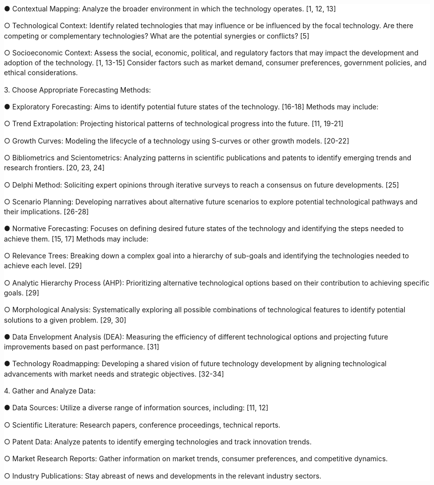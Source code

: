 ● Contextual Mapping: Analyze the broader environment in which the technology operates. \[1, 12, 13\]

○ Technological Context: Identify related technologies that may influence or be influenced by the focal technology. Are there competing or complementary technologies? What are the potential synergies or conflicts? \[5\]

○ Socioeconomic Context: Assess the social, economic, political, and regulatory factors that may impact the development and adoption of the technology. \[1, 13-15\] Consider factors such as market demand, consumer preferences, government policies, and ethical considerations.

3\. Choose Appropriate Forecasting Methods:

● Exploratory Forecasting: Aims to identify potential future states of the technology. \[16-18\] Methods may include:

○ Trend Extrapolation: Projecting historical patterns of technological progress into the future. \[11, 19-21\]

○ Growth Curves: Modeling the lifecycle of a technology using S-curves or other growth models. \[20-22\]

○ Bibliometrics and Scientometrics: Analyzing patterns in scientific publications and patents to identify emerging trends and research frontiers. \[20, 23, 24\]

○ Delphi Method: Soliciting expert opinions through iterative surveys to reach a consensus on future developments. \[25\]

○ Scenario Planning: Developing narratives about alternative future scenarios to explore potential technological pathways and their implications. \[26-28\]

● Normative Forecasting: Focuses on defining desired future states of the technology and identifying the steps needed to achieve them. \[15, 17\] Methods may include:

○ Relevance Trees: Breaking down a complex goal into a hierarchy of sub-goals and identifying the technologies needed to achieve each level. \[29\]

○ Analytic Hierarchy Process (AHP): Prioritizing alternative technological options based on their contribution to achieving specific goals. \[29\]

○ Morphological Analysis: Systematically exploring all possible combinations of technological features to identify potential solutions to a given problem. \[29, 30\]

● Data Envelopment Analysis (DEA): Measuring the efficiency of different technological options and projecting future improvements based on past performance. \[31\]

● Technology Roadmapping: Developing a shared vision of future technology development by aligning technological advancements with market needs and strategic objectives. \[32-34\]

4\. Gather and Analyze Data:

● Data Sources: Utilize a diverse range of information sources, including: \[11, 12\]

○ Scientific Literature: Research papers, conference proceedings, technical reports.

○ Patent Data: Analyze patents to identify emerging technologies and track innovation trends.

○ Market Research Reports: Gather information on market trends, consumer preferences, and competitive dynamics.

○ Industry Publications: Stay abreast of news and developments in the relevant industry sectors.
